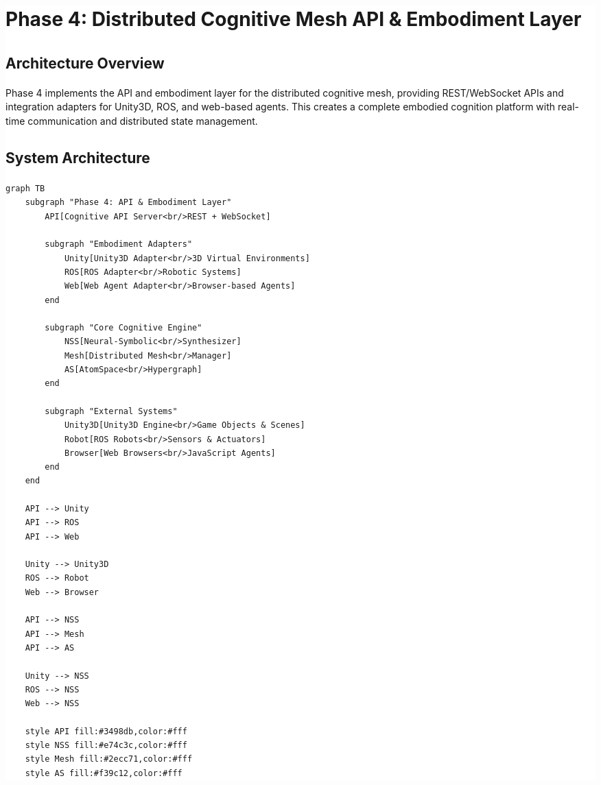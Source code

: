 # Phase 4: Distributed Cognitive Mesh API & Embodiment Layer

## Architecture Overview

Phase 4 implements the API and embodiment layer for the distributed cognitive mesh, providing REST/WebSocket APIs and integration adapters for Unity3D, ROS, and web-based agents. This creates a complete embodied cognition platform with real-time communication and distributed state management.

## System Architecture

```mermaid
graph TB
    subgraph "Phase 4: API & Embodiment Layer"
        API[Cognitive API Server<br/>REST + WebSocket]
        
        subgraph "Embodiment Adapters"
            Unity[Unity3D Adapter<br/>3D Virtual Environments]
            ROS[ROS Adapter<br/>Robotic Systems]
            Web[Web Agent Adapter<br/>Browser-based Agents]
        end
        
        subgraph "Core Cognitive Engine"
            NSS[Neural-Symbolic<br/>Synthesizer]
            Mesh[Distributed Mesh<br/>Manager]
            AS[AtomSpace<br/>Hypergraph]
        end
        
        subgraph "External Systems"
            Unity3D[Unity3D Engine<br/>Game Objects & Scenes]
            Robot[ROS Robots<br/>Sensors & Actuators]
            Browser[Web Browsers<br/>JavaScript Agents]
        end
    end
    
    API --> Unity
    API --> ROS
    API --> Web
    
    Unity --> Unity3D
    ROS --> Robot
    Web --> Browser
    
    API --> NSS
    API --> Mesh
    API --> AS
    
    Unity --> NSS
    ROS --> NSS
    Web --> NSS
    
    style API fill:#3498db,color:#fff
    style NSS fill:#e74c3c,color:#fff
    style Mesh fill:#2ecc71,color:#fff
    style AS fill:#f39c12,color:#fff
```
